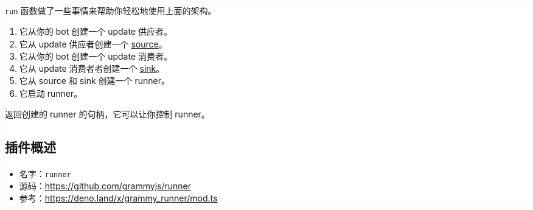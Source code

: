 `run` 函数做了一些事情来帮助你轻松地使用上面的架构。

1. 它从你的 bot 创建一个 update 供应者。
2. 它从 update 供应者创建一个 [source](#source)。
3. 它从你的 bot 创建一个 update 消费者。
4. 它从 update 消费者者创建一个 [sink](#sink)。
5. 它从 source 和 sink 创建一个 runner。
6. 它启动 runner。

返回创建的 runner 的句柄，它可以让你控制 runner。

## 插件概述

- 名字：`runner`
- 源码：<https://github.com/grammyjs/runner>
- 参考：<https://deno.land/x/grammy_runner/mod.ts>
